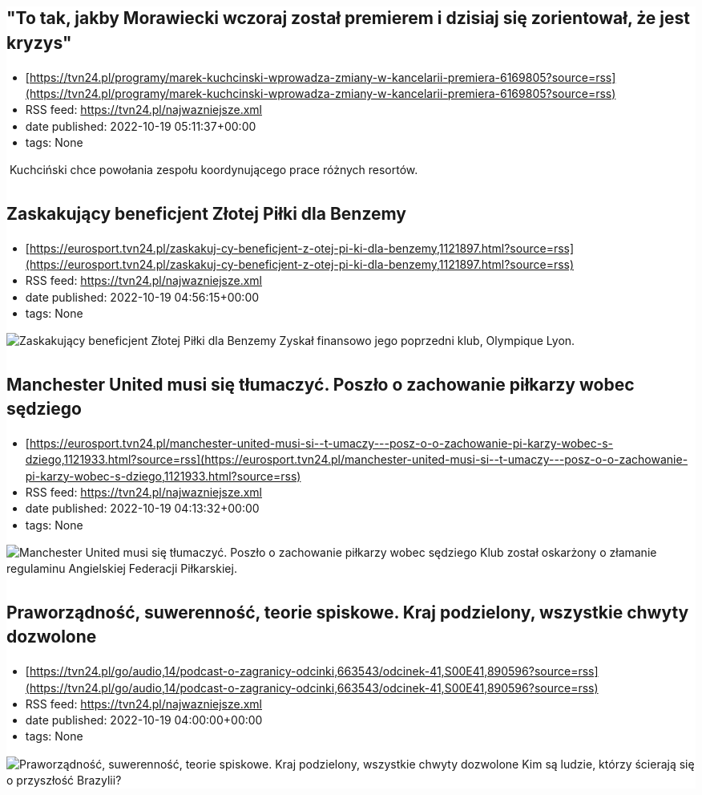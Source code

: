 ## "To tak, jakby Morawiecki wczoraj został premierem i dzisiaj się zorientował, że jest kryzys"
 - [https://tvn24.pl/programy/marek-kuchcinski-wprowadza-zmiany-w-kancelarii-premiera-6169805?source=rss](https://tvn24.pl/programy/marek-kuchcinski-wprowadza-zmiany-w-kancelarii-premiera-6169805?source=rss)
 - RSS feed: https://tvn24.pl/najwazniejsze.xml
 - date published: 2022-10-19 05:11:37+00:00
 - tags: None

<img alt="" src="https://tvn24.pl/najnowsze/cdn-zdjecie-2kuisp-mateusz-morawiecki-i-marek-kuchcinski-6169818/alternates/LANDSCAPE_1280" />
    Kuchciński chce powołania zespołu koordynującego prace różnych resortów.

## Zaskakujący beneficjent Złotej Piłki dla Benzemy
 - [https://eurosport.tvn24.pl/zaskakuj-cy-beneficjent-z-otej-pi-ki-dla-benzemy,1121897.html?source=rss](https://eurosport.tvn24.pl/zaskakuj-cy-beneficjent-z-otej-pi-ki-dla-benzemy,1121897.html?source=rss)
 - RSS feed: https://tvn24.pl/najwazniejsze.xml
 - date published: 2022-10-19 04:56:15+00:00
 - tags: None

<img alt="Zaskakujący beneficjent Złotej Piłki dla Benzemy" src="https://tvn24.pl/najnowsze/cdn-zdjecie-1f69sp-karim-benzema-jest-pilkarzem-realu-madryt-od-2009-roku/alternates/LANDSCAPE_1280" />
    Zyskał finansowo jego poprzedni klub, Olympique Lyon.

## Manchester United musi się tłumaczyć. Poszło o zachowanie piłkarzy wobec sędziego
 - [https://eurosport.tvn24.pl/manchester-united-musi-si--t-umaczy---posz-o-o-zachowanie-pi-karzy-wobec-s-dziego,1121933.html?source=rss](https://eurosport.tvn24.pl/manchester-united-musi-si--t-umaczy---posz-o-o-zachowanie-pi-karzy-wobec-s-dziego,1121933.html?source=rss)
 - RSS feed: https://tvn24.pl/najwazniejsze.xml
 - date published: 2022-10-19 04:13:32+00:00
 - tags: None

<img alt="Manchester United musi się tłumaczyć. Poszło o zachowanie piłkarzy wobec sędziego" src="https://tvn24.pl/najnowsze/cdn-zdjecie-t6vpzr-pilkarze-manchesteru-united-oskarzeni-o-zlamanie-regulaminu-fa/alternates/LANDSCAPE_1280" />
    Klub został oskarżony o złamanie regulaminu Angielskiej Federacji Piłkarskiej.

## Praworządność, suwerenność, teorie spiskowe. Kraj podzielony, wszystkie chwyty dozwolone
 - [https://tvn24.pl/go/audio,14/podcast-o-zagranicy-odcinki,663543/odcinek-41,S00E41,890596?source=rss](https://tvn24.pl/go/audio,14/podcast-o-zagranicy-odcinki,663543/odcinek-41,S00E41,890596?source=rss)
 - RSS feed: https://tvn24.pl/najwazniejsze.xml
 - date published: 2022-10-19 04:00:00+00:00
 - tags: None

<img alt="Praworządność, suwerenność, teorie spiskowe. Kraj podzielony, wszystkie chwyty dozwolone" src="https://tvn24.pl/najnowsze/cdn-zdjecie-oxfpyr-wybory-w-brazylii-6169497/alternates/LANDSCAPE_1280" />
    Kim są ludzie, którzy ścierają się o przyszłość Brazylii?
